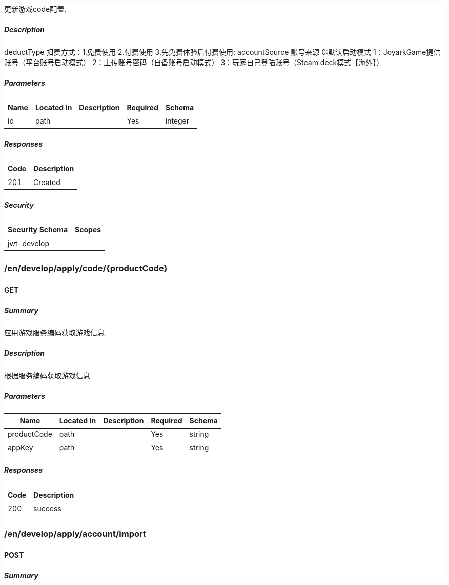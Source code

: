 更新游戏code配置.

##### Description

deductType 扣费方式：1.免费使用 2.付费使用 3.先免费体验后付费使用; accountSource 账号来源 0:默认启动模式 1：JoyarkGame提供账号（平台账号启动模式） 2：上传账号密码（自备账号启动模式） 3：玩家自己登陆账号（Steam deck模式【海外】）

##### Parameters

| Name | Located in | Description | Required | Schema |
| ---- | ---------- | ----------- | -------- | ---- |
| id | path |  | Yes | integer |

##### Responses

| Code | Description |
| ---- | ----------- |
| 201 | Created |

##### Security

| Security Schema | Scopes |
| --- | --- |
| jwt-develop | |

### /en/develop/apply/code/{productCode}

#### GET
##### Summary

应用游戏服务编码获取游戏信息

##### Description

根据服务编码获取游戏信息

##### Parameters

| Name | Located in | Description | Required | Schema |
| ---- | ---------- | ----------- | -------- | ---- |
| productCode | path |  | Yes | string |
| appKey | path |  | Yes | string |

##### Responses

| Code | Description |
| ---- | ----------- |
| 200 | success |

### /en/develop/apply/account/import

#### POST
##### Summary
